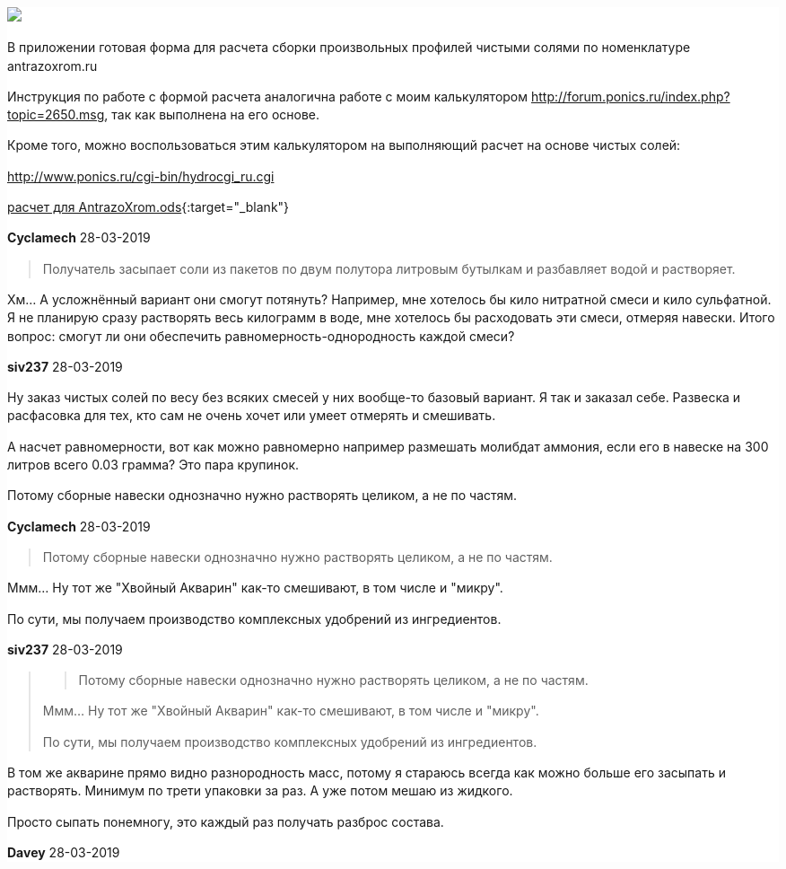 ![](https://i.postimg.cc/f3qs2qzQ/2019-03-28-20-37-36.png)

В приложении готовая форма для расчета сборки произвольных профилей чистыми солями по номенклатуре antrazoxrom.ru

Инструкция по работе с формой расчета аналогична работе с моим калькулятором http://forum.ponics.ru/index.php?topic=2650.msg, так как выполнена на его основе.

Кроме того, можно воспользоваться этим калькулятором на выполняющий расчет на основе чистых солей:

http://www.ponics.ru/cgi-bin/hydrocgi_ru.cgi

[расчет для AntrazoXrom.ods](https://t.me/ponics_ru_files/19720){:target="_blank"}

**Cyclamech** 28-03-2019

> Получатель засыпает соли из пакетов по двум полутора литровым бутылкам и разбавляет водой и растворяет.

Хм… А усложнённый вариант они смогут потянуть? Например, мне хотелось бы кило нитратной смеси и кило сульфатной. Я не планирую сразу растворять весь килограмм в воде, мне хотелось бы расходовать эти смеси, отмеряя навески. Итого вопрос: смогут ли они обеспечить равномерность-однородность каждой смеси?


**siv237** 28-03-2019

Ну заказ чистых солей по весу без всяких смесей у них вообще-то базовый вариант. Я так и заказал себе. Развеска и расфасовка для тех, кто сам не очень хочет или умеет отмерять и смешивать.

А насчет равномерности, вот как можно равномерно например размешать молибдат аммония, если его в навеске на 300 литров всего 0.03 грамма? Это пара крупинок.

Потому сборные навески однозначно нужно растворять целиком, а не по частям. 


**Cyclamech** 28-03-2019

> Потому сборные навески однозначно нужно растворять целиком, а не по частям.

Ммм… Ну тот же "Хвойный Акварин" как-то смешивают, в том числе и "микру".

По сути, мы получаем производство комплексных удобрений из ингредиентов.


**siv237** 28-03-2019

> > Потому сборные навески однозначно нужно растворять целиком, а не по частям.
> 
> 
> 
> Ммм… Ну тот же "Хвойный Акварин" как-то смешивают, в том числе и "микру".
> 
> По сути, мы получаем производство комплексных удобрений из ингредиентов.

В том же акварине прямо видно разнородность масс, потому я стараюсь всегда как можно больше его засыпать и растворять. Минимум по трети упаковки за раз. А уже потом мешаю из жидкого.

Просто сыпать понемногу, это каждый раз получать разброс состава.


**Davey** 28-03-2019
